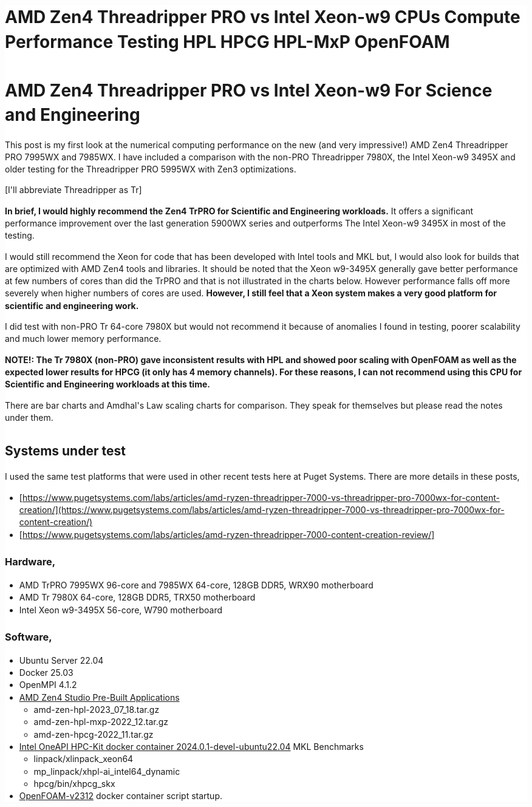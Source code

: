 
# AMD Zen4 Threadripper PRO vs Intel Xeon-w9 CPUs Compute Performance Testing HPL HPCG HPL-MxP OpenFOAM

# AMD Zen4 Threadripper PRO vs Intel Xeon-w9 For Science and Engineering 

This post is my first look at the numerical computing performance on the new (and very impressive!) AMD Zen4 Threadripper PRO 7995WX and 7985WX. I have included a comparison with the non-PRO Threadripper 7980X, the Intel Xeon-w9 3495X and older testing for the Threadripper PRO 5995WX with Zen3 optimizations.    

[I'll abbreviate Threadripper as Tr]

**In brief, I would highly recommend the Zen4 TrPRO for Scientific and Engineering workloads.** It offers a significant performance improvement over the last generation 5900WX series and outperforms The Intel Xeon-w9 3495X in most of the testing. 

I would still recommend the Xeon for code that has been developed with Intel tools and MKL but, I would also look for builds that are optimized with AMD Zen4 tools and libraries. It should be noted that the Xeon w9-3495X generally gave better performance at few numbers of cores than did the TrPRO and that is not illustrated in the charts below. However performance falls off more severely when higher numbers of cores are used. **However, I still feel that a Xeon system makes a very good platform for scientific and engineering work.**   

I did test with non-PRO Tr 64-core 7980X but would not recommend it because of anomalies I found in testing, poorer scalability and much lower memory performance.    

**NOTE!: The Tr 7980X (non-PRO) gave inconsistent results with HPL and showed poor scaling with OpenFOAM as well as the expected lower results for HPCG (it only has 4 memory channels). For these reasons, I can not recommend using this CPU for Scientific and Engineering workloads at this time.**

There are bar charts and Amdhal's Law scaling charts for comparison. They speak for themselves but please read the notes under them. 

## Systems under test

I used the same test platforms that were used in other recent tests here at Puget Systems. There are more details in these posts,
- [https://www.pugetsystems.com/labs/articles/amd-ryzen-threadripper-7000-vs-threadripper-pro-7000wx-for-content-creation/](https://www.pugetsystems.com/labs/articles/amd-ryzen-threadripper-7000-vs-threadripper-pro-7000wx-for-content-creation/)
- [https://www.pugetsystems.com/labs/articles/amd-ryzen-threadripper-7000-content-creation-review/]

### Hardware,
- AMD TrPRO 7995WX 96-core and 7985WX 64-core, 128GB DDR5, WRX90 motherboard
- AMD Tr 7980X 64-core, 128GB DDR5, TRX50 motherboard
- Intel Xeon w9-3495X 56-core, W790 motherboard  

### Software,
- Ubuntu Server 22.04
- Docker 25.03
- OpenMPI 4.1.2
- [AMD Zen4 Studio Pre-Built Applications](https://www.amd.com/en/developer/zen-software-studio/applications/pre-built-applications.html)
    - amd-zen-hpl-2023_07_18.tar.gz
    - amd-zen-hpl-mxp-2022_12.tar.gz
    - amd-zen-hpcg-2022_11.tar.gz
- [Intel OneAPI HPC-Kit docker container 2024.0.1-devel-ubuntu22.04](https://hub.docker.com/r/intel/hpckit/tags) MKL Benchmarks
    - linpack/xlinpack_xeon64
    - mp_linpack/xhpl-ai_intel64_dynamic
    - hpcg/bin/xhpcg_skx
- [OpenFOAM-v2312](https://www.openfoam.com/current-release) docker container script startup.